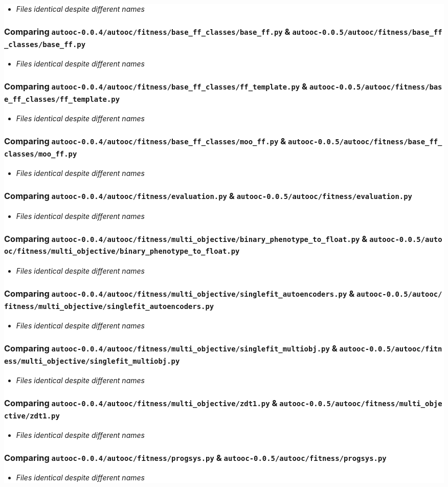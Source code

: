  * *Files identical despite different names*

### Comparing `autooc-0.0.4/autooc/fitness/base_ff_classes/base_ff.py` & `autooc-0.0.5/autooc/fitness/base_ff_classes/base_ff.py`

 * *Files identical despite different names*

### Comparing `autooc-0.0.4/autooc/fitness/base_ff_classes/ff_template.py` & `autooc-0.0.5/autooc/fitness/base_ff_classes/ff_template.py`

 * *Files identical despite different names*

### Comparing `autooc-0.0.4/autooc/fitness/base_ff_classes/moo_ff.py` & `autooc-0.0.5/autooc/fitness/base_ff_classes/moo_ff.py`

 * *Files identical despite different names*

### Comparing `autooc-0.0.4/autooc/fitness/evaluation.py` & `autooc-0.0.5/autooc/fitness/evaluation.py`

 * *Files identical despite different names*

### Comparing `autooc-0.0.4/autooc/fitness/multi_objective/binary_phenotype_to_float.py` & `autooc-0.0.5/autooc/fitness/multi_objective/binary_phenotype_to_float.py`

 * *Files identical despite different names*

### Comparing `autooc-0.0.4/autooc/fitness/multi_objective/singlefit_autoencoders.py` & `autooc-0.0.5/autooc/fitness/multi_objective/singlefit_autoencoders.py`

 * *Files identical despite different names*

### Comparing `autooc-0.0.4/autooc/fitness/multi_objective/singlefit_multiobj.py` & `autooc-0.0.5/autooc/fitness/multi_objective/singlefit_multiobj.py`

 * *Files identical despite different names*

### Comparing `autooc-0.0.4/autooc/fitness/multi_objective/zdt1.py` & `autooc-0.0.5/autooc/fitness/multi_objective/zdt1.py`

 * *Files identical despite different names*

### Comparing `autooc-0.0.4/autooc/fitness/progsys.py` & `autooc-0.0.5/autooc/fitness/progsys.py`

 * *Files identical despite different names*
